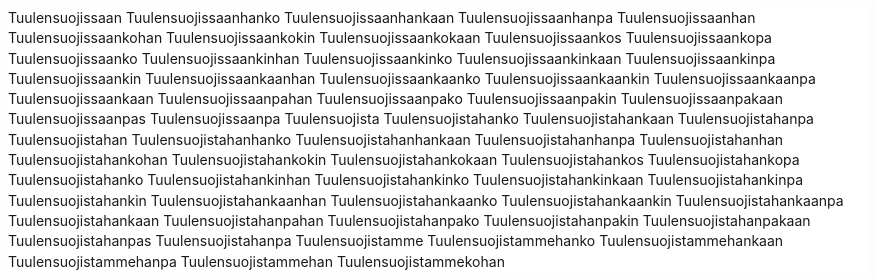 Tuulensuojissaan
Tuulensuojissaanhanko
Tuulensuojissaanhankaan
Tuulensuojissaanhanpa
Tuulensuojissaanhan
Tuulensuojissaankohan
Tuulensuojissaankokin
Tuulensuojissaankokaan
Tuulensuojissaankos
Tuulensuojissaankopa
Tuulensuojissaanko
Tuulensuojissaankinhan
Tuulensuojissaankinko
Tuulensuojissaankinkaan
Tuulensuojissaankinpa
Tuulensuojissaankin
Tuulensuojissaankaanhan
Tuulensuojissaankaanko
Tuulensuojissaankaankin
Tuulensuojissaankaanpa
Tuulensuojissaankaan
Tuulensuojissaanpahan
Tuulensuojissaanpako
Tuulensuojissaanpakin
Tuulensuojissaanpakaan
Tuulensuojissaanpas
Tuulensuojissaanpa
Tuulensuojista
Tuulensuojistahanko
Tuulensuojistahankaan
Tuulensuojistahanpa
Tuulensuojistahan
Tuulensuojistahanhanko
Tuulensuojistahanhankaan
Tuulensuojistahanhanpa
Tuulensuojistahanhan
Tuulensuojistahankohan
Tuulensuojistahankokin
Tuulensuojistahankokaan
Tuulensuojistahankos
Tuulensuojistahankopa
Tuulensuojistahanko
Tuulensuojistahankinhan
Tuulensuojistahankinko
Tuulensuojistahankinkaan
Tuulensuojistahankinpa
Tuulensuojistahankin
Tuulensuojistahankaanhan
Tuulensuojistahankaanko
Tuulensuojistahankaankin
Tuulensuojistahankaanpa
Tuulensuojistahankaan
Tuulensuojistahanpahan
Tuulensuojistahanpako
Tuulensuojistahanpakin
Tuulensuojistahanpakaan
Tuulensuojistahanpas
Tuulensuojistahanpa
Tuulensuojistamme
Tuulensuojistammehanko
Tuulensuojistammehankaan
Tuulensuojistammehanpa
Tuulensuojistammehan
Tuulensuojistammekohan